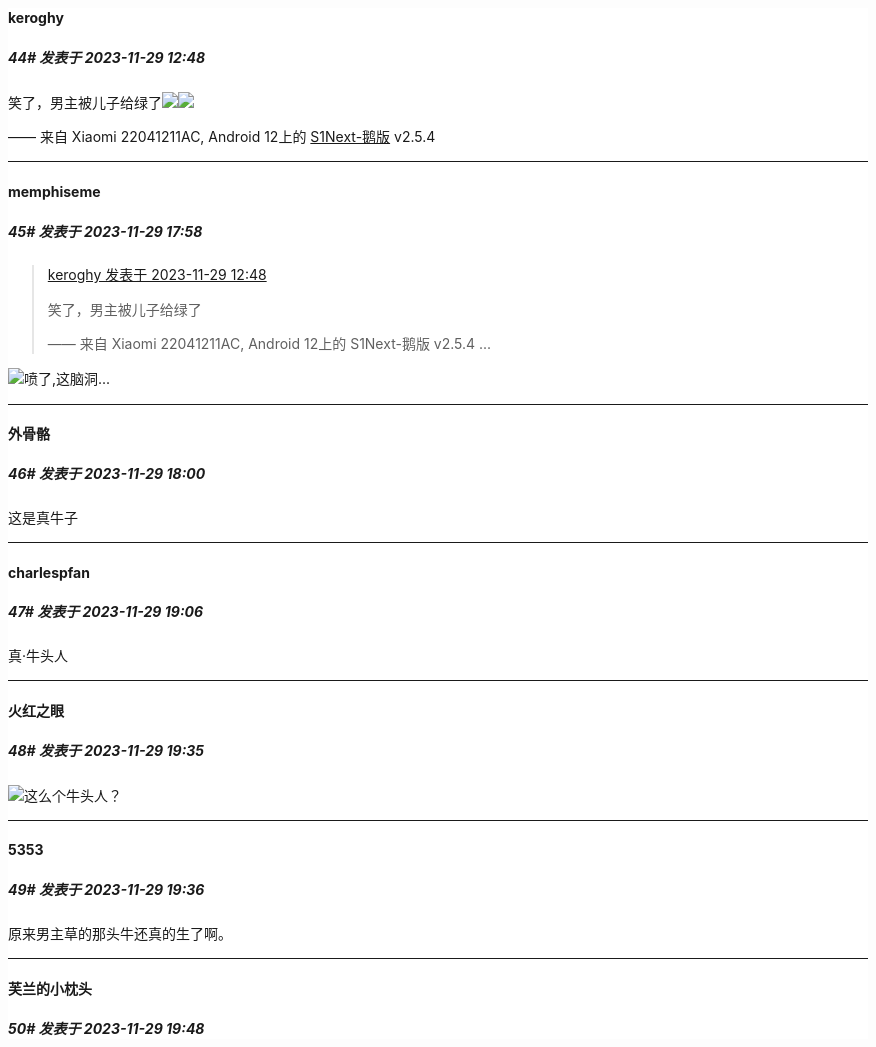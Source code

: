 ####  keroghy  
##### 44#       发表于 2023-11-29 12:48

笑了，男主被儿子给绿了<img src="https://static.saraba1st.com/image/smiley/face2017/067.png" referrerpolicy="no-referrer"><img src="https://p.sda1.dev/14/f21866a956c443884a63d51492488b26/CMP_20231129124644759.jpg" referrerpolicy="no-referrer">

—— 来自 Xiaomi 22041211AC, Android 12上的 [S1Next-鹅版](https://github.com/ykrank/S1-Next/releases) v2.5.4

*****

####  memphiseme  
##### 45#       发表于 2023-11-29 17:58

<blockquote><a href="httphttps://bbs.saraba1st.com/2b/forum.php?mod=redirect&amp;goto=findpost&amp;pid=63169822&amp;ptid=2154608" target="_blank">keroghy 发表于 2023-11-29 12:48</a>

笑了，男主被儿子给绿了

—— 来自 Xiaomi 22041211AC, Android 12上的 S1Next-鹅版 v2.5.4 ...</blockquote>
<img src="https://static.saraba1st.com/image/smiley/carton2017/018.gif" referrerpolicy="no-referrer">喷了,这脑洞...

*****

####  外骨骼  
##### 46#       发表于 2023-11-29 18:00

这是真牛子

*****

####  charlespfan  
##### 47#       发表于 2023-11-29 19:06

真·牛头人

*****

####  火红之眼  
##### 48#       发表于 2023-11-29 19:35

<img src="https://static.saraba1st.com/image/smiley/face2017/105.png" referrerpolicy="no-referrer">这么个牛头人？

*****

####  5353  
##### 49#       发表于 2023-11-29 19:36

原来男主草的那头牛还真的生了啊。

*****

####  芙兰的小枕头  
##### 50#       发表于 2023-11-29 19:48
